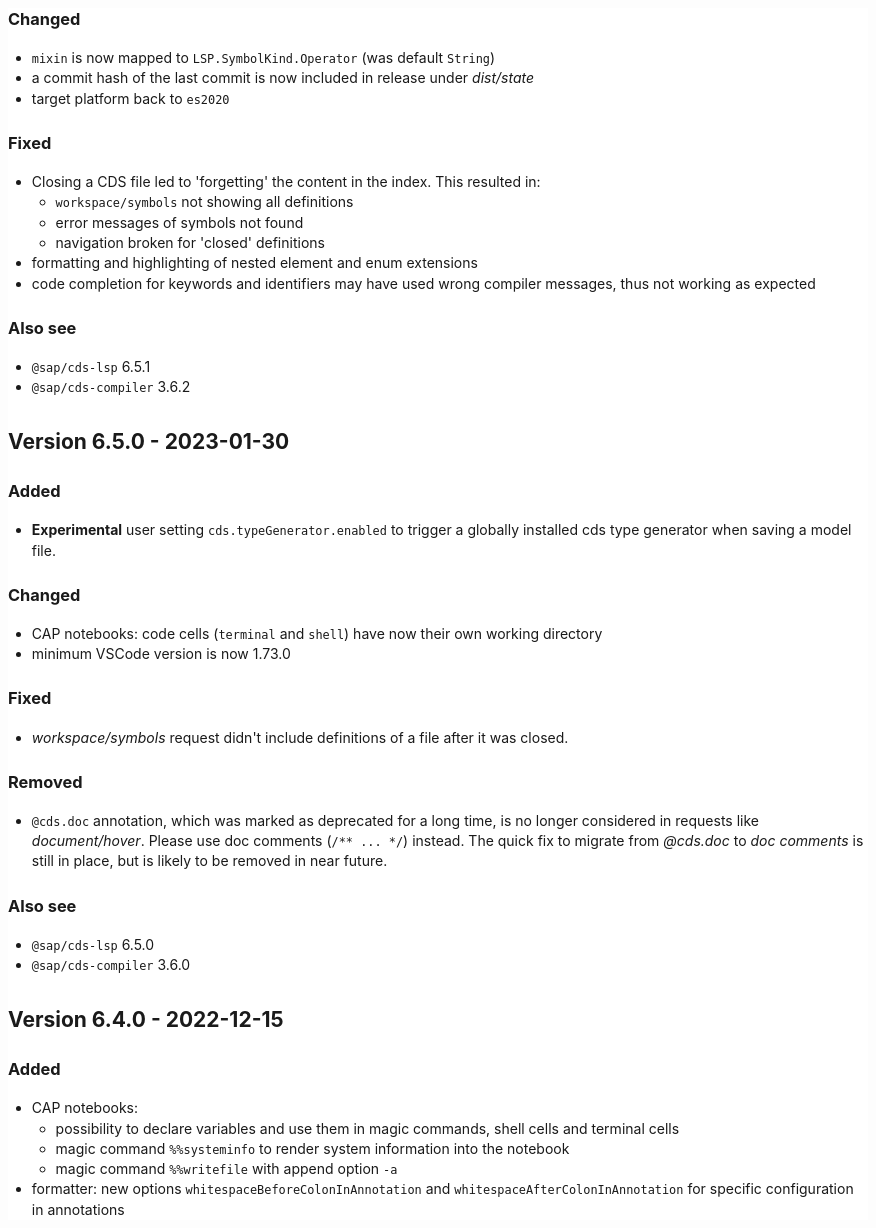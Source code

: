 ### Changed
- `mixin` is now mapped to `LSP.SymbolKind.Operator` (was default `String`)
- a commit hash of the last commit is now included in release under _dist/state_
- target platform back to `es2020`

### Fixed
- Closing a CDS file led to 'forgetting' the content in the index. This resulted in:
  + `workspace/symbols` not showing all definitions
  + error messages of symbols not found
  + navigation broken for 'closed' definitions
- formatting and highlighting of nested element and enum extensions
- code completion for keywords and identifiers may have used wrong compiler messages, thus not working as expected

### Also see
- `@sap/cds-lsp` 6.5.1
- `@sap/cds-compiler` 3.6.2


## Version 6.5.0 - 2023-01-30

### Added

- **Experimental** user setting `cds.typeGenerator.enabled` to trigger a globally installed cds type generator when saving a model file.

### Changed
- CAP notebooks: code cells (`terminal` and `shell`) have now their own working directory
- minimum VSCode version is now 1.73.0

### Fixed

- _workspace/symbols_ request didn't include definitions of a file after it was closed.

### Removed

- `@cds.doc` annotation, which was marked as deprecated for a long time, is no longer considered in requests like _document/hover_.
   Please use doc comments (`/** ... */`) instead. The quick fix to migrate from _@cds.doc_ to _doc comments_ is still in place,
   but is likely to be removed in near future.

### Also see
- `@sap/cds-lsp` 6.5.0
- `@sap/cds-compiler` 3.6.0


## Version 6.4.0 - 2022-12-15

### Added
- CAP notebooks:
  + possibility to declare variables and use them in magic commands, shell cells and terminal cells
  + magic command `%%systeminfo` to render system information into the notebook
  + magic command `%%writefile` with append option `-a`
- formatter: new options `whitespaceBeforeColonInAnnotation` and `whitespaceAfterColonInAnnotation` for specific configuration in annotations
